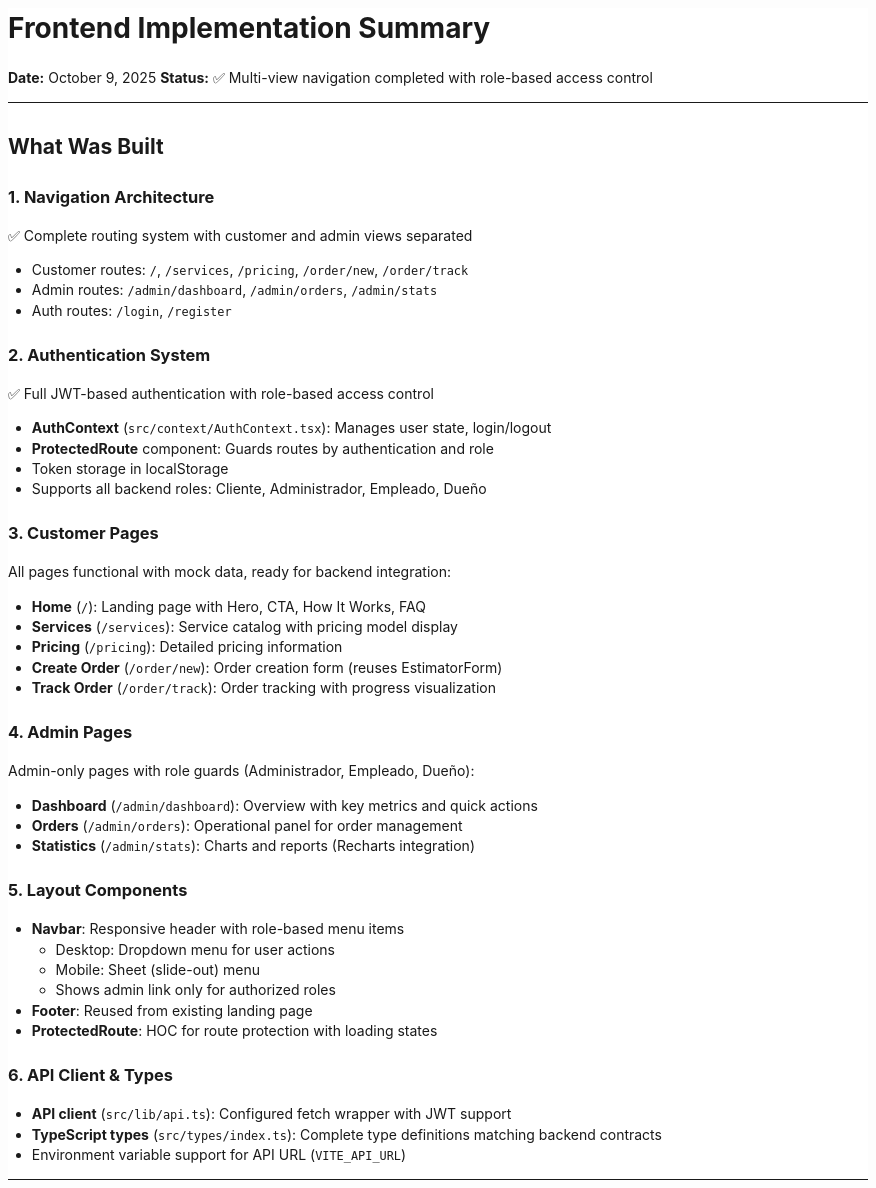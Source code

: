 # Frontend Implementation Summary

**Date:** October 9, 2025
**Status:** ✅ Multi-view navigation completed with role-based access control

---

## What Was Built

### 1. Navigation Architecture
✅ Complete routing system with customer and admin views separated
- Customer routes: `/`, `/services`, `/pricing`, `/order/new`, `/order/track`
- Admin routes: `/admin/dashboard`, `/admin/orders`, `/admin/stats`
- Auth routes: `/login`, `/register`

### 2. Authentication System
✅ Full JWT-based authentication with role-based access control
- **AuthContext** (`src/context/AuthContext.tsx`): Manages user state, login/logout
- **ProtectedRoute** component: Guards routes by authentication and role
- Token storage in localStorage
- Supports all backend roles: Cliente, Administrador, Empleado, Dueño

### 3. Customer Pages
All pages functional with mock data, ready for backend integration:

- **Home** (`/`): Landing page with Hero, CTA, How It Works, FAQ
- **Services** (`/services`): Service catalog with pricing model display
- **Pricing** (`/pricing`): Detailed pricing information
- **Create Order** (`/order/new`): Order creation form (reuses EstimatorForm)
- **Track Order** (`/order/track`): Order tracking with progress visualization

### 4. Admin Pages
Admin-only pages with role guards (Administrador, Empleado, Dueño):

- **Dashboard** (`/admin/dashboard`): Overview with key metrics and quick actions
- **Orders** (`/admin/orders`): Operational panel for order management
- **Statistics** (`/admin/stats`): Charts and reports (Recharts integration)

### 5. Layout Components
- **Navbar**: Responsive header with role-based menu items
  - Desktop: Dropdown menu for user actions
  - Mobile: Sheet (slide-out) menu
  - Shows admin link only for authorized roles
- **Footer**: Reused from existing landing page
- **ProtectedRoute**: HOC for route protection with loading states

### 6. API Client & Types
- **API client** (`src/lib/api.ts`): Configured fetch wrapper with JWT support
- **TypeScript types** (`src/types/index.ts`): Complete type definitions matching backend contracts
- Environment variable support for API URL (`VITE_API_URL`)

---